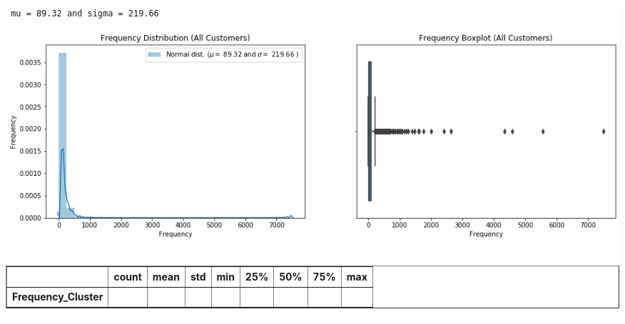     
     mu = 89.32 and sigma = 219.66
    



![](/public/image/output_17_1.png)





<div style="overflow-x:auto;">
<style scoped>
    .dataframe tbody tr th:only-of-type {
        vertical-align: middle;
    }

    .dataframe tbody tr th {
        vertical-align: top;
    }

    .dataframe thead th {
        text-align: right;
    }
</style>
<table border="1" class="dataframe">
  <thead>
    <tr style="text-align: right;">
      <th></th>
      <th>count</th>
      <th>mean</th>
      <th>std</th>
      <th>min</th>
      <th>25%</th>
      <th>50%</th>
      <th>75%</th>
      <th>max</th>
    </tr>
    <tr>
      <th>Frequency_Cluster</th>
      <th></th>
      <th></th>
      <th></th>
      <th></th>
      <th></th>
      <th></th>
      <th></th>
      <th></th>
    </tr>
  </thead>
  <tbody>
    <tr>
